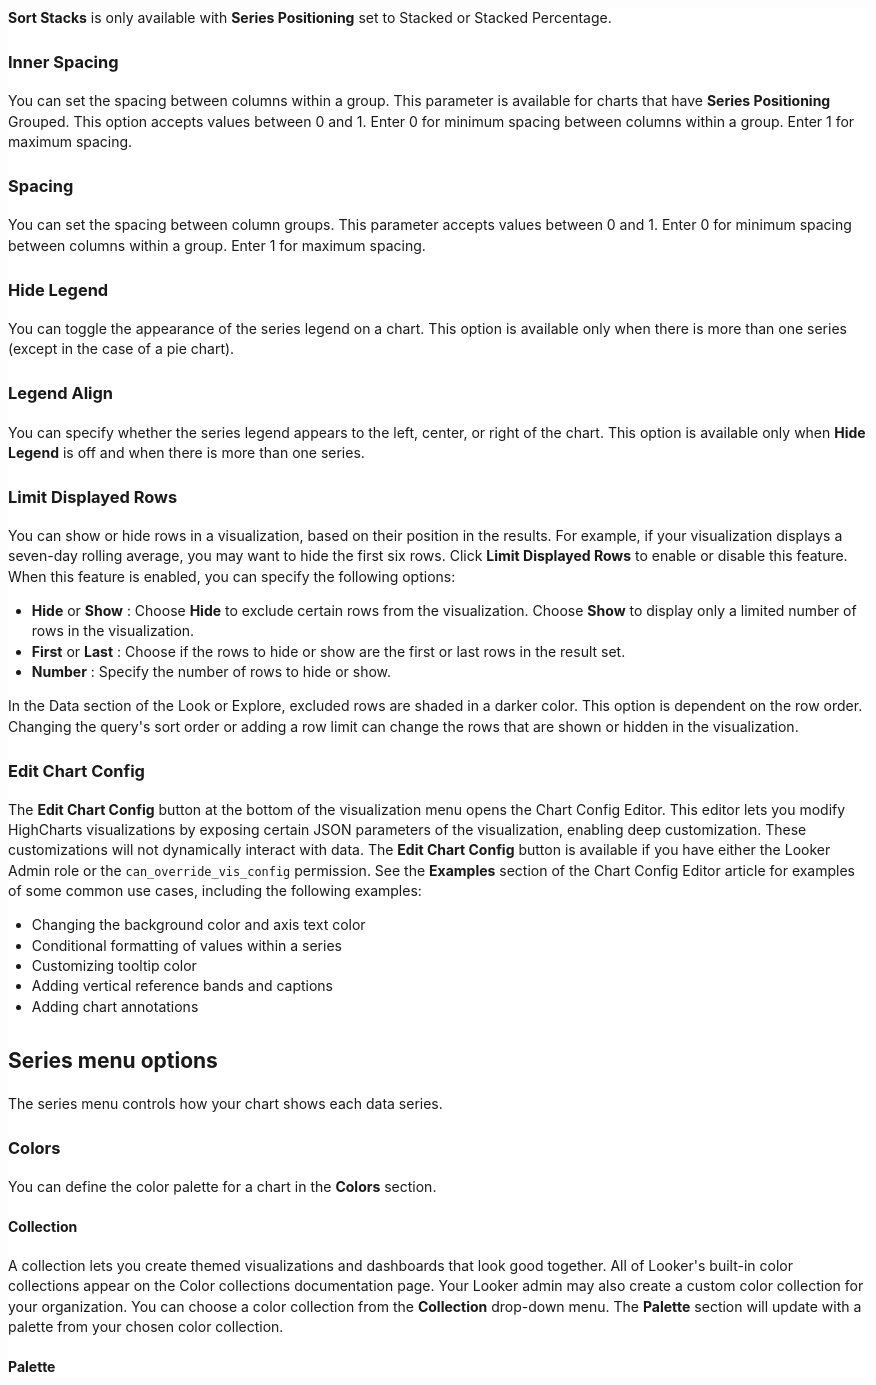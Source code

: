 
**Sort Stacks** is only available with **Series Positioning** set to Stacked or Stacked Percentage.
### Inner Spacing
You can set the spacing between columns within a group. This parameter is available for charts that have **Series Positioning** Grouped. This option accepts values between 0 and 1. Enter 0 for minimum spacing between columns within a group. Enter 1 for maximum spacing.
### Spacing
You can set the spacing between column groups. This parameter accepts values between 0 and 1. Enter 0 for minimum spacing between columns within a group. Enter 1 for maximum spacing.
### Hide Legend
You can toggle the appearance of the series legend on a chart. This option is available only when there is more than one series (except in the case of a pie chart).
### Legend Align
You can specify whether the series legend appears to the left, center, or right of the chart. This option is available only when **Hide Legend** is off and when there is more than one series.
### Limit Displayed Rows
You can show or hide rows in a visualization, based on their position in the results. For example, if your visualization displays a seven-day rolling average, you may want to hide the first six rows.
Click **Limit Displayed Rows** to enable or disable this feature. When this feature is enabled, you can specify the following options:
  * **Hide** or **Show** : Choose **Hide** to exclude certain rows from the visualization. Choose **Show** to display only a limited number of rows in the visualization.
  * **First** or **Last** : Choose if the rows to hide or show are the first or last rows in the result set.
  * **Number** : Specify the number of rows to hide or show.


In the Data section of the Look or Explore, excluded rows are shaded in a darker color.
This option is dependent on the row order. Changing the query's sort order or adding a row limit can change the rows that are shown or hidden in the visualization.
### Edit Chart Config
The **Edit Chart Config** button at the bottom of the visualization menu opens the Chart Config Editor. This editor lets you modify HighCharts visualizations by exposing certain JSON parameters of the visualization, enabling deep customization. These customizations will not dynamically interact with data.
The **Edit Chart Config** button is available if you have either the Looker Admin role or the `can_override_vis_config` permission.
See the **Examples** section of the Chart Config Editor article for examples of some common use cases, including the following examples:
  * Changing the background color and axis text color
  * Conditional formatting of values within a series
  * Customizing tooltip color
  * Adding vertical reference bands and captions
  * Adding chart annotations


## Series menu options
The series menu controls how your chart shows each data series.
### Colors
You can define the color palette for a chart in the **Colors** section.
#### Collection
A collection lets you create themed visualizations and dashboards that look good together. All of Looker's built-in color collections appear on the Color collections documentation page. Your Looker admin may also create a custom color collection for your organization.
You can choose a color collection from the **Collection** drop-down menu. The **Palette** section will update with a palette from your chosen color collection.
#### Palette